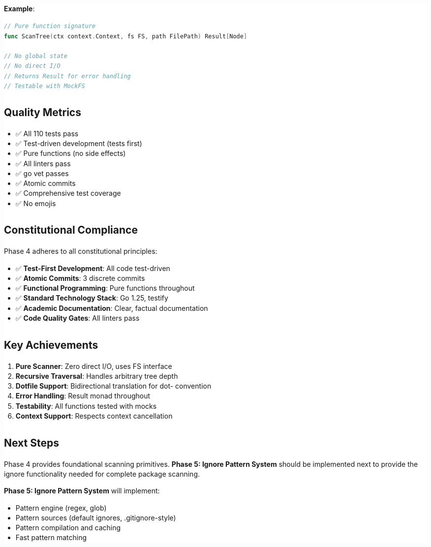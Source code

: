 **Example**:
```go
// Pure function signature
func ScanTree(ctx context.Context, fs FS, path FilePath) Result[Node]

// No global state
// No direct I/O
// Returns Result for error handling
// Testable with MockFS
```

## Quality Metrics

- ✅ All 110 tests pass
- ✅ Test-driven development (tests first)
- ✅ Pure functions (no side effects)
- ✅ All linters pass
- ✅ go vet passes
- ✅ Atomic commits
- ✅ Comprehensive test coverage
- ✅ No emojis

## Constitutional Compliance

Phase 4 adheres to all constitutional principles:

- ✅ **Test-First Development**: All code test-driven
- ✅ **Atomic Commits**: 3 discrete commits
- ✅ **Functional Programming**: Pure functions throughout
- ✅ **Standard Technology Stack**: Go 1.25, testify
- ✅ **Academic Documentation**: Clear, factual documentation
- ✅ **Code Quality Gates**: All linters pass

## Key Achievements

1. **Pure Scanner**: Zero direct I/O, uses FS interface
2. **Recursive Traversal**: Handles arbitrary tree depth
3. **Dotfile Support**: Bidirectional translation for dot- convention
4. **Error Handling**: Result monad throughout
5. **Testability**: All functions tested with mocks
6. **Context Support**: Respects context cancellation

## Next Steps

Phase 4 provides foundational scanning primitives. **Phase 5: Ignore Pattern System** should be implemented next to provide the ignore functionality needed for complete package scanning.

**Phase 5: Ignore Pattern System** will implement:
- Pattern engine (regex, glob)
- Pattern sources (default ignores, .gitignore-style)
- Pattern compilation and caching
- Fast pattern matching
